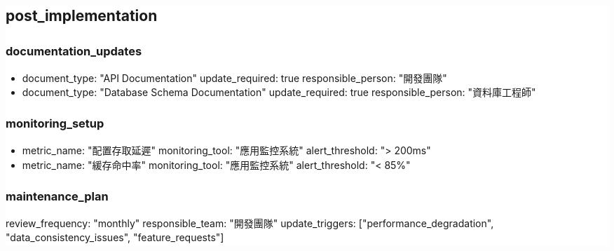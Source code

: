 ## post_implementation

### documentation_updates
- document_type: "API Documentation"
  update_required: true
  responsible_person: "開發團隊"
- document_type: "Database Schema Documentation"
  update_required: true
  responsible_person: "資料庫工程師"

### monitoring_setup
- metric_name: "配置存取延遲"
  monitoring_tool: "應用監控系統"
  alert_threshold: "> 200ms"
- metric_name: "緩存命中率"
  monitoring_tool: "應用監控系統"
  alert_threshold: "< 85%"

### maintenance_plan
review_frequency: "monthly"
responsible_team: "開發團隊"
update_triggers: ["performance_degradation", "data_consistency_issues", "feature_requests"]